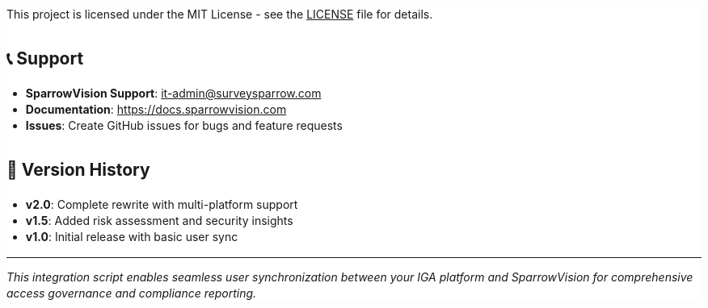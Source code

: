 This project is licensed under the MIT License - see the [LICENSE](LICENSE) file for details.

## 📞 Support

- **SparrowVision Support**: it-admin@surveysparrow.com
- **Documentation**: https://docs.sparrowvision.com
- **Issues**: Create GitHub issues for bugs and feature requests

## 🔄 Version History

- **v2.0**: Complete rewrite with multi-platform support
- **v1.5**: Added risk assessment and security insights
- **v1.0**: Initial release with basic user sync

---

*This integration script enables seamless user synchronization between your IGA platform and SparrowVision for comprehensive access governance and compliance reporting.*
